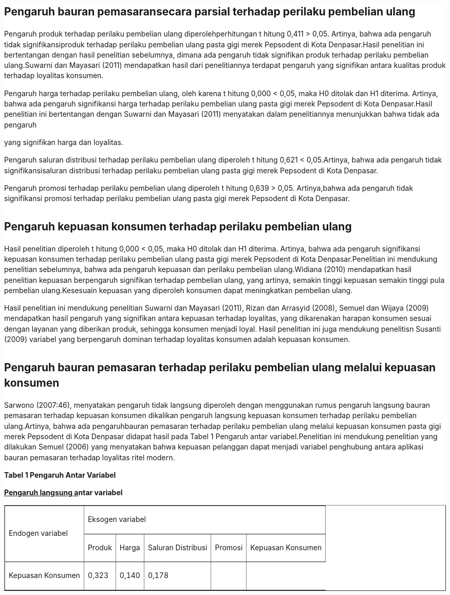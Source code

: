<h2><a name="bookmark38"></a><span class="font6" style="font-weight:bold;"><a name="bookmark39"></a>Pengaruh bauran pemasaransecara parsial terhadap perilaku pembelian ulang</span></h2>
<p><span class="font6">Pengaruh produk terhadap perilaku pembelian ulang diperolehperhitungan t hitung 0,411 &gt;&nbsp;0,05. Artinya, bahwa ada pengaruh tidak signifikansiproduk terhadap perilaku pembelian ulang pasta gigi merek Pepsodent di Kota Denpasar.Hasil penelitian ini bertentangan dengan hasil penelitian sebelumnya, dimana ada pengaruh tidak signifikan produk terhadap perilaku pembelian ulang.Suwarni dan Mayasari (2011) mendapatkan hasil dari penelitiannya terdapat pengaruh yang signifikan antara kualitas produk terhadap loyalitas konsumen.</span></p>
<p><span class="font6">Pengaruh harga terhadap perilaku pembelian ulang, oleh karena t hitung 0,000 &lt;&nbsp;0,05, maka H</span><span class="font3">0 </span><span class="font6">ditolak dan H</span><span class="font3">1 </span><span class="font6">diterima. Artinya, bahwa ada pengaruh signifikansi harga terhadap perilaku pembelian ulang pasta gigi merek Pepsodent di Kota Denpasar.Hasil penelitian ini bertentangan dengan Suwarni dan Mayasari (2011) menyatakan dalam penelitiannya menunjukkan bahwa tidak ada pengaruh</span></p>
<p><span class="font6">yang signifikan harga dan loyalitas.</span></p>
<p><span class="font6">Pengaruh saluran distribusi terhadap perilaku pembelian ulang diperoleh t hitung 0,621 &lt;&nbsp;0,05.Artinya, bahwa ada pengaruh tidak signifikansisaluran distribusi terhadap perilaku pembelian ulang pasta gigi merek Pepsodent di Kota Denpasar.</span></p>
<p><span class="font6">Pengaruh promosi terhadap perilaku pembelian ulang diperoleh t hitung 0,639 &gt;&nbsp;0,05. Artinya,bahwa ada pengaruh tidak signifikansi promosi terhadap perilaku pembelian ulang pasta gigi merek Pepsodent di Kota Denpasar.</span></p>
<h2><a name="bookmark40"></a><span class="font6" style="font-weight:bold;"><a name="bookmark41"></a>Pengaruh kepuasan konsumen terhadap perilaku pembelian ulang</span></h2>
<p><span class="font6">Hasil penelitian diperoleh t hitung 0,000 &lt;&nbsp;0,05, maka H</span><span class="font3">0 </span><span class="font6">ditolak dan H</span><span class="font3">1 </span><span class="font6">diterima. Artinya, bahwa ada pengaruh signifikansi kepuasan konsumen terhadap perilaku pembelian ulang pasta gigi merek Pepsodent di Kota Denpasar.Penelitian ini mendukung penelitian sebelumnya, bahwa ada pengaruh kepuasan dan perilaku pembelian ulang.Widiana (2010) mendapatkan hasil penelitian kepuasan berpengaruh signifikan terhadap pembelian ulang, yang artinya, semakin tinggi kepuasan semakin tinggi pula pembelian ulang.Kesesuain kepuasan yang diperoleh konsumen dapat meningkatkan pembelian ulang.</span></p>
<p><span class="font6">Hasil penelitian ini mendukung penelitian Suwarni dan Mayasari (2011), Rizan dan Arrasyid (2008), Semuel dan Wijaya (2009) mendapatkan hasil pengaruh yang signifikan antara kepuasan terhadap loyalitas, yang dikarenakan harapan konsumen sesuai dengan layanan yang diberikan produk, sehingga konsumen menjadi loyal. Hasil penelitian ini juga mendukung penelitisn Susanti (2009) variabel yang berpengaruh dominan terhadap loyalitas konsumen adalah kepuasan konsumen.</span></p>
<h2><a name="bookmark42"></a><span class="font6" style="font-weight:bold;"><a name="bookmark43"></a>Pengaruh bauran pemasaran terhadap perilaku pembelian ulang melalui kepuasan konsumen</span></h2>
<p><span class="font6">Sarwono (2007:46), menyatakan pengaruh tidak langsung diperoleh dengan menggunakan rumus pengaruh langsung bauran pemasaran terhadap kepuasan konsumen dikalikan pengaruh langsung kepuasan konsumen terhadap perilaku pembelian ulang.Artinya, bahwa ada pengaruhbauran pemasaran terhadap perilaku pembelian ulang melalui kepuasan konsumen pasta gigi merek Pepsodent di Kota Denpasar didapat hasil pada Tabel 1 Pengaruh antar variabel.Penelitian ini mendukung penelitian yang dilakukan Semuel (2006) yang menyatakan bahwa kepuasan pelanggan dapat menjadi variabel penghubung antara aplikasi bauran pemasaran terhadap loyalitas ritel modern.</span></p>
<p><span class="font6" style="font-weight:bold;">Tabel 1 Pengaruh Antar Variabel</span></p>
<p><span class="font6" style="font-weight:bold;text-decoration:underline;">Pengaruh langsung a</span><span class="font6" style="font-weight:bold;">ntar variabel</span></p>
<table border="1">
<tr><td rowspan="2" style="vertical-align:middle;">
<p><span class="font4">Endogen variabel</span></p></td><td colspan="5" style="vertical-align:bottom;">
<p><span class="font5">Eksogen variabel</span></p></td></tr>
<tr><td style="vertical-align:bottom;">
<p><span class="font4">Produk</span></p></td><td style="vertical-align:bottom;">
<p><span class="font4">Harga</span></p></td><td style="vertical-align:bottom;">
<p><span class="font4">Saluran Distribusi</span></p></td><td style="vertical-align:bottom;">
<p><span class="font4">Promosi</span></p></td><td style="vertical-align:bottom;">
<p><span class="font4">Kepuasan Konsumen</span></p></td></tr>
<tr><td style="vertical-align:bottom;">
<p><span class="font4">Kepuasan Konsumen</span></p></td><td style="vertical-align:bottom;">
<p><span class="font6">0,323</span></p></td><td style="vertical-align:bottom;">
<p><span class="font6">0,140</span></p></td><td style="vertical-align:bottom;">
<p><span class="font6">0,178</span></p></td><td style="vertical-align:bottom;">